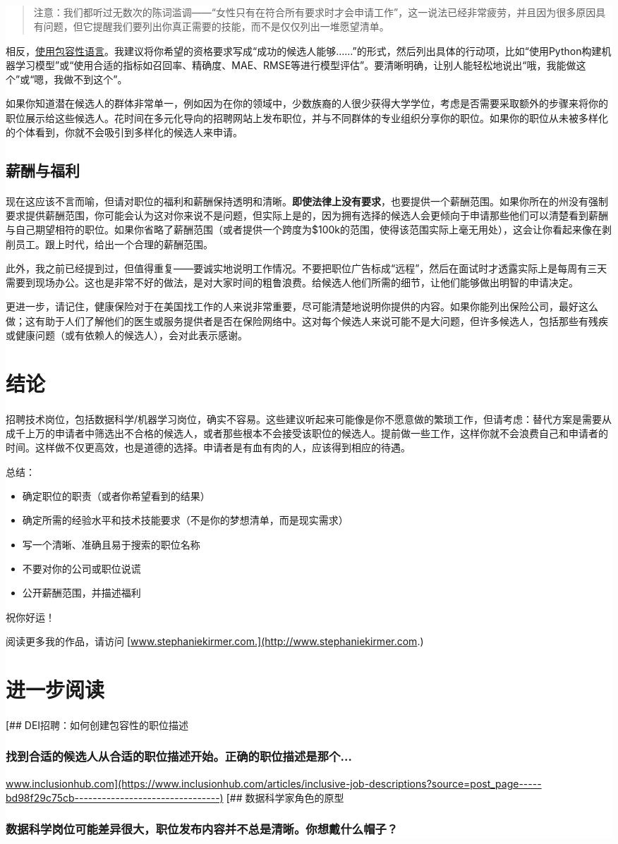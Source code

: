> 注意：我们都听过无数次的陈词滥调——“女性只有在符合所有要求时才会申请工作”，这一说法已经非常疲劳，并且因为很多原因具有问题，但它提醒我们要列出你真正需要的技能，而不是仅仅列出一堆愿望清单。

相反，[使用包容性语言](https://www.inclusionhub.com/articles/inclusive-job-descriptions)。我建议将你希望的资格要求写成“成功的候选人能够……”的形式，然后列出具体的行动项，比如“使用Python构建机器学习模型”或“使用合适的指标如召回率、精确度、MAE、RMSE等进行模型评估”。要清晰明确，让别人能轻松地说出“哦，我能做这个”或“嗯，我做不到这个”。

如果你知道潜在候选人的群体非常单一，例如因为在你的领域中，少数族裔的人很少获得大学学位，考虑是否需要采取额外的步骤来将你的职位展示给这些候选人。花时间在多元化导向的招聘网站上发布职位，并与不同群体的专业组织分享你的职位。如果你的职位从未被多样化的个体看到，你就不会吸引到多样化的候选人来申请。

## 薪酬与福利

现在这应该不言而喻，但请对职位的福利和薪酬保持透明和清晰。**即使法律上没有要求**，也要提供一个薪酬范围。如果你所在的州没有强制要求提供薪酬范围，你可能会认为这对你来说不是问题，但实际上是的，因为拥有选择的候选人会更倾向于申请那些他们可以清楚看到薪酬与自己期望相符的职位。如果你省略了薪酬范围（或者提供一个跨度为$100k的范围，使得该范围实际上毫无用处），这会让你看起来像在剥削员工。跟上时代，给出一个合理的薪酬范围。

此外，我之前已经提到过，但值得重复——要诚实地说明工作情况。不要把职位广告标成“远程”，然后在面试时才透露实际上是每周有三天需要到现场办公。这也是非常不好的做法，是对大家时间的粗鲁浪费。给候选人他们所需的细节，让他们能够做出明智的申请决定。

更进一步，请记住，健康保险对于在美国找工作的人来说非常重要，尽可能清楚地说明你提供的内容。如果你能列出保险公司，最好这么做；这有助于人们了解他们的医生或服务提供者是否在保险网络中。这对每个候选人来说可能不是大问题，但许多候选人，包括那些有残疾或健康问题（或有依赖人的候选人），会对此表示感谢。

# 结论

招聘技术岗位，包括数据科学/机器学习岗位，确实不容易。这些建议听起来可能像是你不愿意做的繁琐工作，但请考虑：替代方案是需要从成千上万的申请者中筛选出不合格的候选人，或者那些根本不会接受该职位的候选人。提前做一些工作，这样你就不会浪费自己和申请者的时间。这样做不仅更高效，也是道德的选择。申请者是有血有肉的人，应该得到相应的待遇。

总结：

+   确定职位的职责（或者你希望看到的结果）

+   确定所需的经验水平和技术技能要求（不是你的梦想清单，而是现实需求）

+   写一个清晰、准确且易于搜索的职位名称

+   不要对你的公司或职位说谎

+   公开薪酬范围，并描述福利

祝你好运！

阅读更多我的作品，请访问 [www.stephaniekirmer.com.](http://www.stephaniekirmer.com.)

# 进一步阅读

[](https://www.inclusionhub.com/articles/inclusive-job-descriptions?source=post_page-----bd98f29c75cb--------------------------------) [## DEI招聘：如何创建包容性的职位描述

### 找到合适的候选人从合适的职位描述开始。正确的职位描述是那个…

www.inclusionhub.com](https://www.inclusionhub.com/articles/inclusive-job-descriptions?source=post_page-----bd98f29c75cb--------------------------------) [](/archetypes-of-the-data-scientist-role-1b078966fb2?source=post_page-----bd98f29c75cb--------------------------------) [## 数据科学家角色的原型

### 数据科学岗位可能差异很大，职位发布内容并不总是清晰。你想戴什么帽子？
